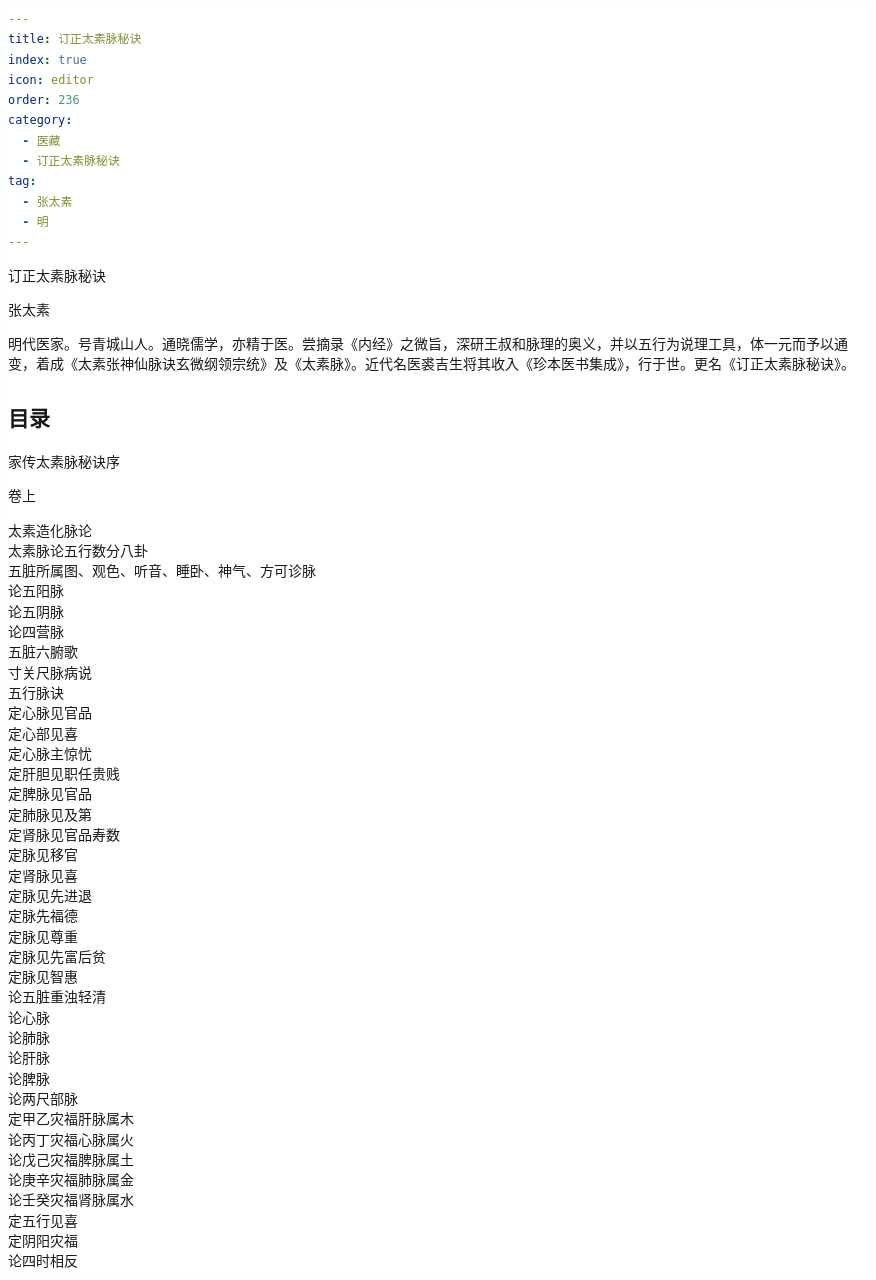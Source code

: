 ```yaml
---
title: 订正太素脉秘诀
index: true
icon: editor
order: 236
category:
  - 医藏
  - 订正太素脉秘诀
tag:
  - 张太素
  - 明
---
```


订正太素脉秘诀  

张太素  

明代医家。号青城山人。通晓儒学，亦精于医。尝摘录《内经》之微旨，深研王叔和脉理的奥义，并以五行为说理工具，体一元而予以通变，着成《太素张神仙脉诀玄微纲领宗统》及《太素脉》。近代名医裘吉生将其收入《珍本医书集成》，行于世。更名《订正太素脉秘诀》。  

## 目录  

家传太素脉秘诀序  

卷上  

太素造化脉论  
太素脉论五行数分八卦  
五脏所属图、观色、听音、睡卧、神气、方可诊脉  
论五阳脉  
论五阴脉  
论四营脉  
五脏六腑歌  
寸关尺脉病说  
五行脉诀  
定心脉见官品  
定心部见喜  
定心脉主惊忧  
定肝胆见职任贵贱  
定脾脉见官品  
定肺脉见及第  
定肾脉见官品寿数  
定脉见移官  
定肾脉见喜  
定脉见先进退  
定脉先福德  
定脉见尊重  
定脉见先富后贫  
定脉见智惠  
论五脏重浊轻清  
论心脉  
论肺脉  
论肝脉  
论脾脉  
论两尺部脉  
定甲乙灾福肝脉属木  
论丙丁灾福心脉属火  
论戊己灾福脾脉属土  
论庚辛灾福肺脉属金  
论壬癸灾福肾脉属水  
定五行见喜  
定阴阳灾福  
论四时相反  